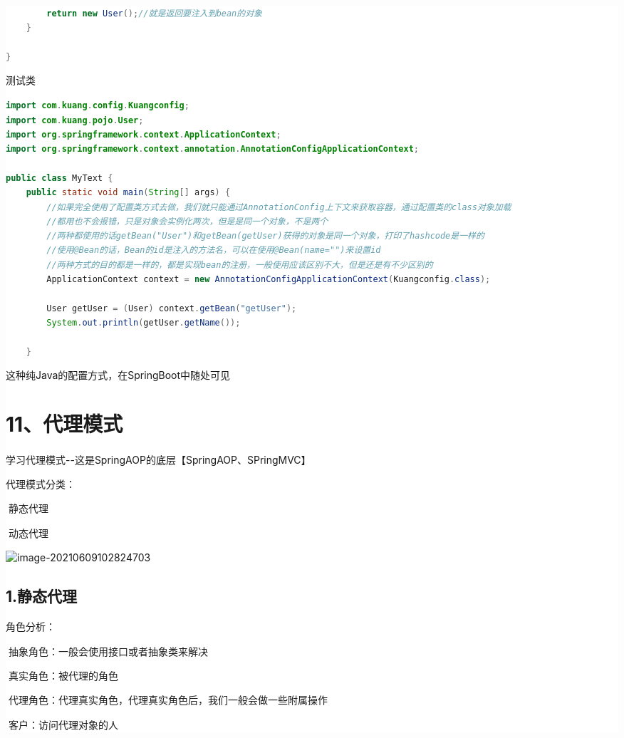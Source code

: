 ```java
        return new User();//就是返回要注入到bean的对象
    }

}
```

测试类

```java
import com.kuang.config.Kuangconfig;
import com.kuang.pojo.User;
import org.springframework.context.ApplicationContext;
import org.springframework.context.annotation.AnnotationConfigApplicationContext;

public class MyText {
    public static void main(String[] args) {
        //如果完全使用了配置类方式去做，我们就只能通过AnnotationConfig上下文来获取容器，通过配置类的class对象加载
        //都用也不会报错，只是对象会实例化两次，但是是同一个对象，不是两个
        //两种都使用的话getBean("User")和getBean(getUser)获得的对象是同一个对象，打印了hashcode是一样的
        //使用@Bean的话，Bean的id是注入的方法名，可以在使用@Bean(name="")来设置id
        //两种方式的目的都是一样的，都是实现bean的注册，一般使用应该区别不大，但是还是有不少区别的
        ApplicationContext context = new AnnotationConfigApplicationContext(Kuangconfig.class);

        User getUser = (User) context.getBean("getUser");
        System.out.println(getUser.getName());

    }
```

这种纯Java的配置方式，在SpringBoot中随处可见

# 11、代理模式

学习代理模式--这是SpringAOP的底层【SpringAOP、SPringMVC】

代理模式分类：

​	静态代理

​	动态代理

![image-20210609102824703](C:\Users\云\AppData\Roaming\Typora\typora-user-images\image-20210609102824703.png)

## 1.静态代理

角色分析：

​	抽象角色：一般会使用接口或者抽象类来解决

​	真实角色：被代理的角色

​	代理角色：代理真实角色，代理真实角色后，我们一般会做一些附属操作

​	客户：访问代理对象的人
